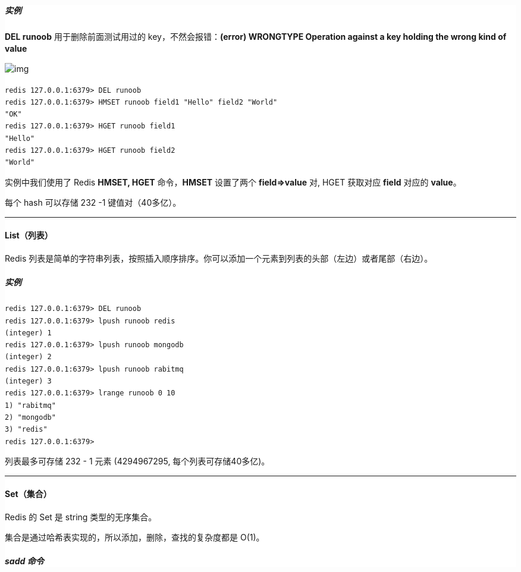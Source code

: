 ##### 实例

**DEL runoob** 用于删除前面测试用过的 key，不然会报错：**(error) WRONGTYPE Operation against a key holding the wrong kind of value**

![img](https://www.runoob.com/wp-content/uploads/2014/11/B104156B-7270-4D03-8EB3-B72D4022ED78.jpg)

```
redis 127.0.0.1:6379> DEL runoob
redis 127.0.0.1:6379> HMSET runoob field1 "Hello" field2 "World"
"OK"
redis 127.0.0.1:6379> HGET runoob field1
"Hello"
redis 127.0.0.1:6379> HGET runoob field2
"World"
```

实例中我们使用了 Redis **HMSET, HGET** 命令，**HMSET** 设置了两个 **field=>value** 对, HGET 获取对应 **field** 对应的 **value**。

每个 hash 可以存储 232 -1 键值对（40多亿）。



------

#### List（列表）

Redis 列表是简单的字符串列表，按照插入顺序排序。你可以添加一个元素到列表的头部（左边）或者尾部（右边）。

##### 实例

```
redis 127.0.0.1:6379> DEL runoob
redis 127.0.0.1:6379> lpush runoob redis
(integer) 1
redis 127.0.0.1:6379> lpush runoob mongodb
(integer) 2
redis 127.0.0.1:6379> lpush runoob rabitmq
(integer) 3
redis 127.0.0.1:6379> lrange runoob 0 10
1) "rabitmq"
2) "mongodb"
3) "redis"
redis 127.0.0.1:6379>
```

列表最多可存储 232 - 1 元素 (4294967295, 每个列表可存储40多亿)。

------

#### Set（集合）

Redis 的 Set 是 string 类型的无序集合。

集合是通过哈希表实现的，所以添加，删除，查找的复杂度都是 O(1)。

##### sadd 命令

